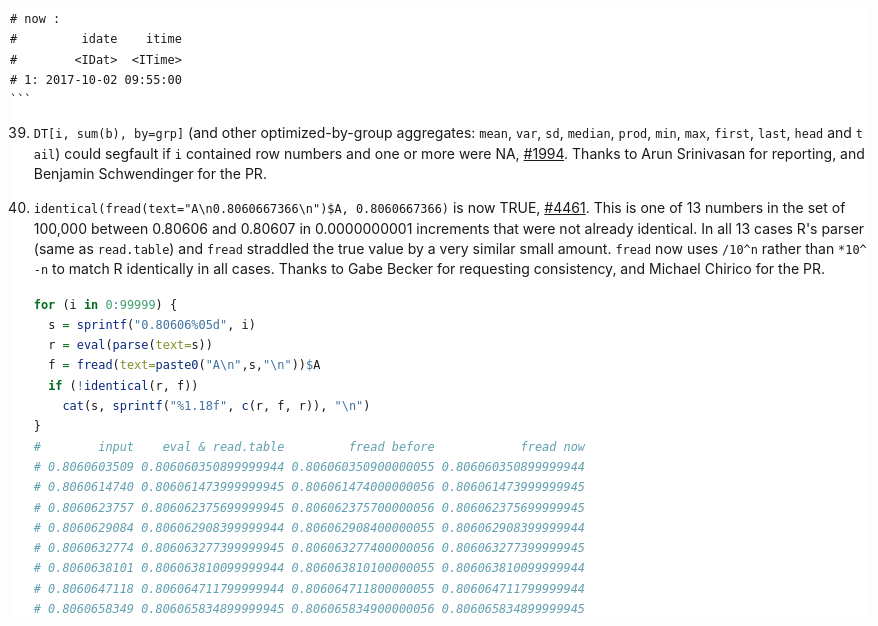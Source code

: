     # now :
    #         idate    itime
    #        <IDat>  <ITime>
    # 1: 2017-10-02 09:55:00
    ```

39. `DT[i, sum(b), by=grp]` (and other optimized-by-group aggregates: `mean`, `var`, `sd`, `median`, `prod`, `min`, `max`, `first`, `last`, `head` and `tail`) could segfault if `i` contained row numbers and one or more were NA, [#1994](https://github.com/Rdatatable/data.table/issues/1994). Thanks to Arun Srinivasan for reporting, and Benjamin Schwendinger for the PR.

40. `identical(fread(text="A\n0.8060667366\n")$A, 0.8060667366)` is now TRUE, [#4461](https://github.com/Rdatatable/data.table/issues/4461). This is one of 13 numbers in the set of 100,000 between 0.80606 and 0.80607 in 0.0000000001 increments that were not already identical. In all 13 cases R's parser (same as `read.table`) and `fread` straddled the true value by a very similar small amount. `fread` now uses `/10^n` rather than `*10^-n` to match R identically in all cases. Thanks to Gabe Becker for requesting consistency, and Michael Chirico for the PR.

    ```R
    for (i in 0:99999) {
      s = sprintf("0.80606%05d", i)
      r = eval(parse(text=s))
      f = fread(text=paste0("A\n",s,"\n"))$A
      if (!identical(r, f))
        cat(s, sprintf("%1.18f", c(r, f, r)), "\n")
    }
    #        input    eval & read.table         fread before            fread now
    # 0.8060603509 0.806060350899999944 0.806060350900000055 0.806060350899999944
    # 0.8060614740 0.806061473999999945 0.806061474000000056 0.806061473999999945
    # 0.8060623757 0.806062375699999945 0.806062375700000056 0.806062375699999945
    # 0.8060629084 0.806062908399999944 0.806062908400000055 0.806062908399999944
    # 0.8060632774 0.806063277399999945 0.806063277400000056 0.806063277399999945
    # 0.8060638101 0.806063810099999944 0.806063810100000055 0.806063810099999944
    # 0.8060647118 0.806064711799999944 0.806064711800000055 0.806064711799999944
    # 0.8060658349 0.806065834899999945 0.806065834900000056 0.806065834899999945